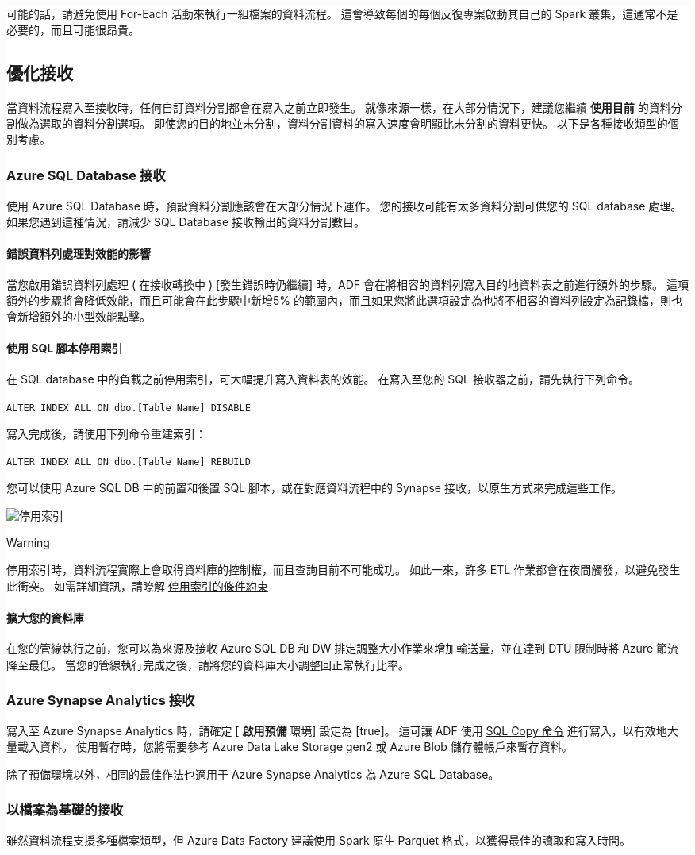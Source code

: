 可能的話，請避免使用 For-Each 活動來執行一組檔案的資料流程。 這會導致每個的每個反復專案啟動其自己的 Spark 叢集，這通常不是必要的，而且可能很昂貴。 

## <a name="optimizing-sinks"></a>優化接收

當資料流程寫入至接收時，任何自訂資料分割都會在寫入之前立即發生。 就像來源一樣，在大部分情況下，建議您繼續 **使用目前** 的資料分割做為選取的資料分割選項。 即使您的目的地並未分割，資料分割資料的寫入速度會明顯比未分割的資料更快。 以下是各種接收類型的個別考慮。 

### <a name="azure-sql-database-sinks"></a>Azure SQL Database 接收

使用 Azure SQL Database 時，預設資料分割應該會在大部分情況下運作。 您的接收可能有太多資料分割可供您的 SQL database 處理。 如果您遇到這種情況，請減少 SQL Database 接收輸出的資料分割數目。

#### <a name="impact-of-error-row-handling-to-performance"></a>錯誤資料列處理對效能的影響

當您啟用錯誤資料列處理 ( 在接收轉換中 ) [發生錯誤時仍繼續] 時，ADF 會在將相容的資料列寫入目的地資料表之前進行額外的步驟。 這項額外的步驟將會降低效能，而且可能會在此步驟中新增5% 的範圍內，而且如果您將此選項設定為也將不相容的資料列設定為記錄檔，則也會新增額外的小型效能點擊。

#### <a name="disabling-indexes-using-a-sql-script"></a>使用 SQL 腳本停用索引

在 SQL database 中的負載之前停用索引，可大幅提升寫入資料表的效能。 在寫入至您的 SQL 接收器之前，請先執行下列命令。

`ALTER INDEX ALL ON dbo.[Table Name] DISABLE`

寫入完成後，請使用下列命令重建索引：

`ALTER INDEX ALL ON dbo.[Table Name] REBUILD`

您可以使用 Azure SQL DB 中的前置和後置 SQL 腳本，或在對應資料流程中的 Synapse 接收，以原生方式來完成這些工作。

![停用索引](media/data-flow/disable-indexes-sql.png "停用索引")

> [!WARNING]
> 停用索引時，資料流程實際上會取得資料庫的控制權，而且查詢目前不可能成功。 如此一來，許多 ETL 作業都會在夜間觸發，以避免發生此衝突。 如需詳細資訊，請瞭解 [停用索引的條件約束](https://docs.microsoft.com/sql/relational-databases/indexes/disable-indexes-and-constraints)

#### <a name="scaling-up-your-database"></a>擴大您的資料庫

在您的管線執行之前，您可以為來源及接收 Azure SQL DB 和 DW 排定調整大小作業來增加輸送量，並在達到 DTU 限制時將 Azure 節流降至最低。 當您的管線執行完成之後，請將您的資料庫大小調整回正常執行比率。

### <a name="azure-synapse-analytics-sinks"></a>Azure Synapse Analytics 接收

寫入至 Azure Synapse Analytics 時，請確定 [ **啟用預備** 環境] 設定為 [true]。 這可讓 ADF 使用 [SQL Copy 命令](https://docs.microsoft.com/sql/t-sql/statements/copy-into-transact-sql) 進行寫入，以有效地大量載入資料。 使用暫存時，您將需要參考 Azure Data Lake Storage gen2 或 Azure Blob 儲存體帳戶來暫存資料。

除了預備環境以外，相同的最佳作法也適用于 Azure Synapse Analytics 為 Azure SQL Database。

### <a name="file-based-sinks"></a>以檔案為基礎的接收 

雖然資料流程支援多種檔案類型，但 Azure Data Factory 建議使用 Spark 原生 Parquet 格式，以獲得最佳的讀取和寫入時間。

